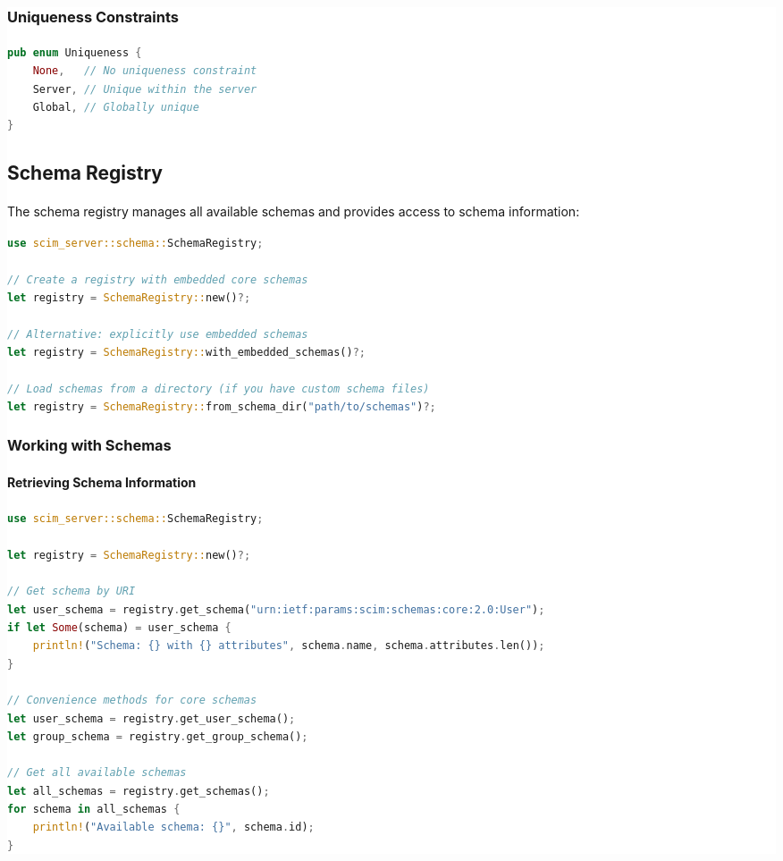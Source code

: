 ### Uniqueness Constraints

```rust
pub enum Uniqueness {
    None,   // No uniqueness constraint
    Server, // Unique within the server
    Global, // Globally unique
}
```

## Schema Registry

The schema registry manages all available schemas and provides access to schema information:

```rust
use scim_server::schema::SchemaRegistry;

// Create a registry with embedded core schemas
let registry = SchemaRegistry::new()?;

// Alternative: explicitly use embedded schemas
let registry = SchemaRegistry::with_embedded_schemas()?;

// Load schemas from a directory (if you have custom schema files)
let registry = SchemaRegistry::from_schema_dir("path/to/schemas")?;
```

### Working with Schemas

#### Retrieving Schema Information

```rust
use scim_server::schema::SchemaRegistry;

let registry = SchemaRegistry::new()?;

// Get schema by URI
let user_schema = registry.get_schema("urn:ietf:params:scim:schemas:core:2.0:User");
if let Some(schema) = user_schema {
    println!("Schema: {} with {} attributes", schema.name, schema.attributes.len());
}

// Convenience methods for core schemas
let user_schema = registry.get_user_schema();
let group_schema = registry.get_group_schema();

// Get all available schemas
let all_schemas = registry.get_schemas();
for schema in all_schemas {
    println!("Available schema: {}", schema.id);
}
```
